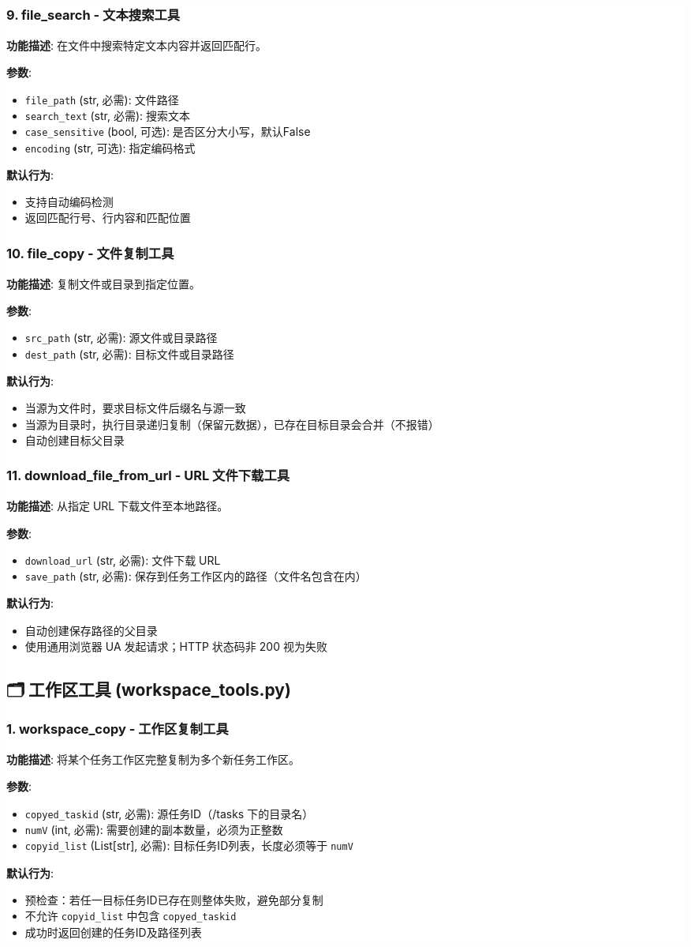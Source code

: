 ### 9. file_search - 文本搜索工具

**功能描述**: 在文件中搜索特定文本内容并返回匹配行。

**参数**:
- `file_path` (str, 必需): 文件路径
- `search_text` (str, 必需): 搜索文本
- `case_sensitive` (bool, 可选): 是否区分大小写，默认False
- `encoding` (str, 可选): 指定编码格式

**默认行为**:
- 支持自动编码检测
- 返回匹配行号、行内容和匹配位置





### 10. file_copy - 文件复制工具

**功能描述**: 复制文件或目录到指定位置。

**参数**:
- `src_path` (str, 必需): 源文件或目录路径
- `dest_path` (str, 必需): 目标文件或目录路径

**默认行为**:
- 当源为文件时，要求目标文件后缀名与源一致
- 当源为目录时，执行目录递归复制（保留元数据），已存在目标目录会合并（不报错）
- 自动创建目标父目录


### 11. download_file_from_url - URL 文件下载工具

**功能描述**: 从指定 URL 下载文件至本地路径。

**参数**:
- `download_url` (str, 必需): 文件下载 URL
- `save_path` (str, 必需): 保存到任务工作区内的路径（文件名包含在内）

**默认行为**:
- 自动创建保存路径的父目录
- 使用通用浏览器 UA 发起请求；HTTP 状态码非 200 视为失败


## 🗂 工作区工具 (workspace_tools.py)

### 1. workspace_copy - 工作区复制工具

**功能描述**: 将某个任务工作区完整复制为多个新任务工作区。

**参数**:
- `copyed_taskid` (str, 必需): 源任务ID（/tasks 下的目录名）
- `numV` (int, 必需): 需要创建的副本数量，必须为正整数
- `copyid_list` (List[str], 必需): 目标任务ID列表，长度必须等于 `numV`

**默认行为**:
- 预检查：若任一目标任务ID已存在则整体失败，避免部分复制
- 不允许 `copyid_list` 中包含 `copyed_taskid`
- 成功时返回创建的任务ID及路径列表
